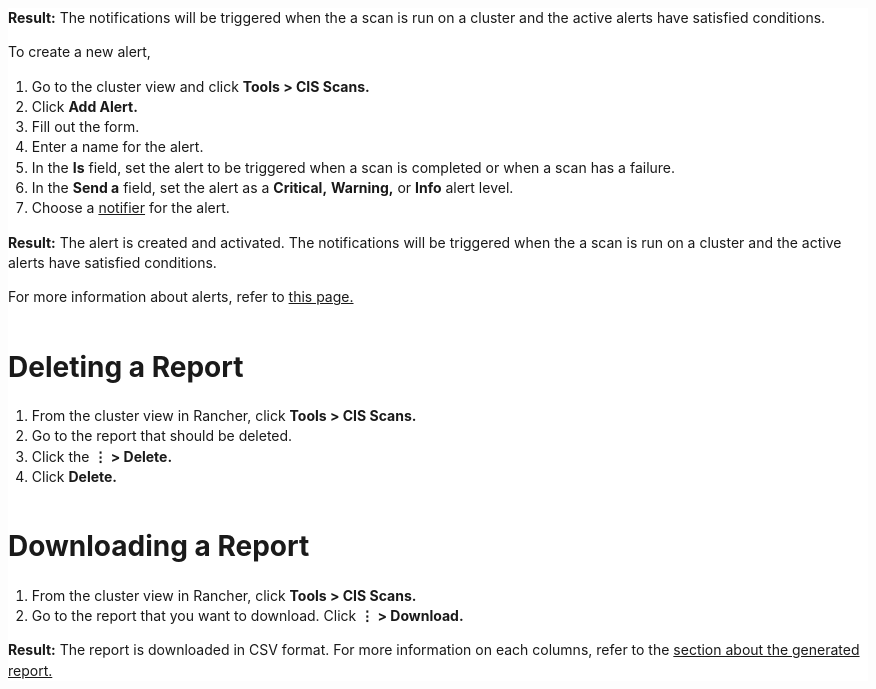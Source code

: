 **Result:** The notifications will be triggered when the a scan is run on a cluster and the active alerts have satisfied conditions.

To create a new alert,

1. Go to the cluster view and click **Tools > CIS Scans.**
1. Click **Add Alert.**
1. Fill out the form. 
1. Enter a name for the alert.
1. In the **Is** field, set the alert to be triggered when a scan is completed or when a scan has a failure.
1. In the **Send a** field, set the alert as a **Critical,** **Warning,** or **Info** alert level.
1. Choose a [notifier]({{<baseurl>}}/rancher/v2.x/en/cluster-admin/tools/notifiers/) for the alert.

**Result:** The alert is created and activated. The notifications will be triggered when the a scan is run on a cluster and the active alerts have satisfied conditions.

For more information about alerts, refer to [this page.]({{<baseurl>}}/rancher/v2.x/en/cluster-admin/tools/alerts/)

# Deleting a Report

1. From the cluster view in Rancher, click **Tools > CIS Scans.**
1. Go to the report that should be deleted.
1. Click the **&#8942; > Delete.**
1. Click **Delete.**

# Downloading a Report

1. From the cluster view in Rancher, click **Tools > CIS Scans.**
1. Go to the report that you want to download. Click **&#8942; > Download.**

**Result:** The report is downloaded in CSV format. For more information on each columns, refer to the [section about the generated report.](#about-the-generated-report)

